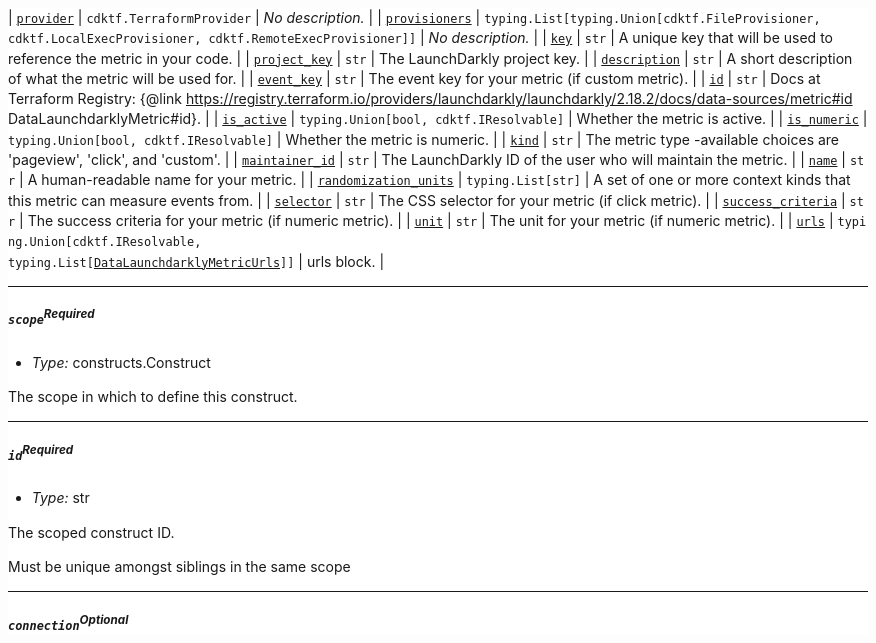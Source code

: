 | <code><a href="#@cdktf/provider-launchdarkly.dataLaunchdarklyMetric.DataLaunchdarklyMetric.Initializer.parameter.provider">provider</a></code> | <code>cdktf.TerraformProvider</code> | *No description.* |
| <code><a href="#@cdktf/provider-launchdarkly.dataLaunchdarklyMetric.DataLaunchdarklyMetric.Initializer.parameter.provisioners">provisioners</a></code> | <code>typing.List[typing.Union[cdktf.FileProvisioner, cdktf.LocalExecProvisioner, cdktf.RemoteExecProvisioner]]</code> | *No description.* |
| <code><a href="#@cdktf/provider-launchdarkly.dataLaunchdarklyMetric.DataLaunchdarklyMetric.Initializer.parameter.key">key</a></code> | <code>str</code> | A unique key that will be used to reference the metric in your code. |
| <code><a href="#@cdktf/provider-launchdarkly.dataLaunchdarklyMetric.DataLaunchdarklyMetric.Initializer.parameter.projectKey">project_key</a></code> | <code>str</code> | The LaunchDarkly project key. |
| <code><a href="#@cdktf/provider-launchdarkly.dataLaunchdarklyMetric.DataLaunchdarklyMetric.Initializer.parameter.description">description</a></code> | <code>str</code> | A short description of what the metric will be used for. |
| <code><a href="#@cdktf/provider-launchdarkly.dataLaunchdarklyMetric.DataLaunchdarklyMetric.Initializer.parameter.eventKey">event_key</a></code> | <code>str</code> | The event key for your metric (if custom metric). |
| <code><a href="#@cdktf/provider-launchdarkly.dataLaunchdarklyMetric.DataLaunchdarklyMetric.Initializer.parameter.id">id</a></code> | <code>str</code> | Docs at Terraform Registry: {@link https://registry.terraform.io/providers/launchdarkly/launchdarkly/2.18.2/docs/data-sources/metric#id DataLaunchdarklyMetric#id}. |
| <code><a href="#@cdktf/provider-launchdarkly.dataLaunchdarklyMetric.DataLaunchdarklyMetric.Initializer.parameter.isActive">is_active</a></code> | <code>typing.Union[bool, cdktf.IResolvable]</code> | Whether the metric is active. |
| <code><a href="#@cdktf/provider-launchdarkly.dataLaunchdarklyMetric.DataLaunchdarklyMetric.Initializer.parameter.isNumeric">is_numeric</a></code> | <code>typing.Union[bool, cdktf.IResolvable]</code> | Whether the metric is numeric. |
| <code><a href="#@cdktf/provider-launchdarkly.dataLaunchdarklyMetric.DataLaunchdarklyMetric.Initializer.parameter.kind">kind</a></code> | <code>str</code> | The metric type -available choices are 'pageview', 'click', and 'custom'. |
| <code><a href="#@cdktf/provider-launchdarkly.dataLaunchdarklyMetric.DataLaunchdarklyMetric.Initializer.parameter.maintainerId">maintainer_id</a></code> | <code>str</code> | The LaunchDarkly ID of the user who will maintain the metric. |
| <code><a href="#@cdktf/provider-launchdarkly.dataLaunchdarklyMetric.DataLaunchdarklyMetric.Initializer.parameter.name">name</a></code> | <code>str</code> | A human-readable name for your metric. |
| <code><a href="#@cdktf/provider-launchdarkly.dataLaunchdarklyMetric.DataLaunchdarklyMetric.Initializer.parameter.randomizationUnits">randomization_units</a></code> | <code>typing.List[str]</code> | A set of one or more context kinds that this metric can measure events from. |
| <code><a href="#@cdktf/provider-launchdarkly.dataLaunchdarklyMetric.DataLaunchdarklyMetric.Initializer.parameter.selector">selector</a></code> | <code>str</code> | The CSS selector for your metric (if click metric). |
| <code><a href="#@cdktf/provider-launchdarkly.dataLaunchdarklyMetric.DataLaunchdarklyMetric.Initializer.parameter.successCriteria">success_criteria</a></code> | <code>str</code> | The success criteria for your metric (if numeric metric). |
| <code><a href="#@cdktf/provider-launchdarkly.dataLaunchdarklyMetric.DataLaunchdarklyMetric.Initializer.parameter.unit">unit</a></code> | <code>str</code> | The unit for your metric (if numeric metric). |
| <code><a href="#@cdktf/provider-launchdarkly.dataLaunchdarklyMetric.DataLaunchdarklyMetric.Initializer.parameter.urls">urls</a></code> | <code>typing.Union[cdktf.IResolvable, typing.List[<a href="#@cdktf/provider-launchdarkly.dataLaunchdarklyMetric.DataLaunchdarklyMetricUrls">DataLaunchdarklyMetricUrls</a>]]</code> | urls block. |

---

##### `scope`<sup>Required</sup> <a name="scope" id="@cdktf/provider-launchdarkly.dataLaunchdarklyMetric.DataLaunchdarklyMetric.Initializer.parameter.scope"></a>

- *Type:* constructs.Construct

The scope in which to define this construct.

---

##### `id`<sup>Required</sup> <a name="id" id="@cdktf/provider-launchdarkly.dataLaunchdarklyMetric.DataLaunchdarklyMetric.Initializer.parameter.id"></a>

- *Type:* str

The scoped construct ID.

Must be unique amongst siblings in the same scope

---

##### `connection`<sup>Optional</sup> <a name="connection" id="@cdktf/provider-launchdarkly.dataLaunchdarklyMetric.DataLaunchdarklyMetric.Initializer.parameter.connection"></a>
